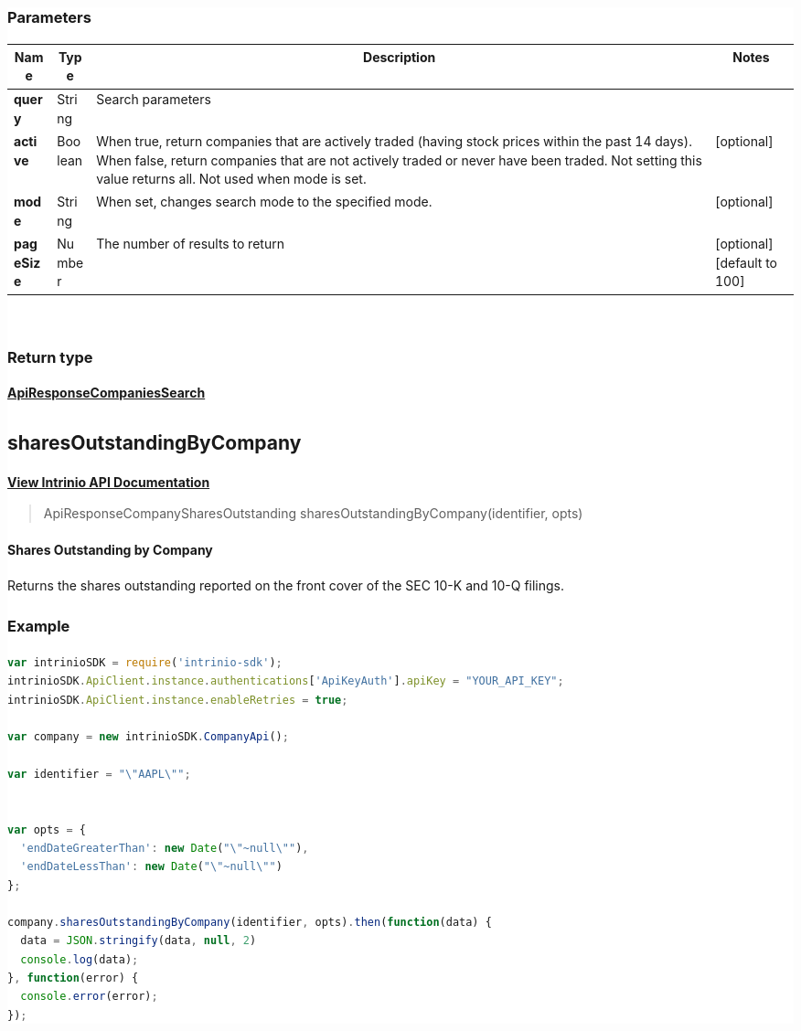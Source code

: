[//]: # (END_CODE_EXAMPLE)

### Parameters

[//]: # (START_PARAMETERS)


Name | Type | Description  | Notes
------------- | ------------- | ------------- | -------------
 **query** | String| Search parameters |  &nbsp;
 **active** | Boolean| When true, return companies that are actively traded (having stock prices within the past 14 days). When false, return companies that are not actively traded or never have been traded. Not setting this value returns all. Not used when mode is set. | [optional]  &nbsp;
 **mode** | String| When set, changes search mode to the specified mode. | [optional]  &nbsp;
 **pageSize** | Number| The number of results to return | [optional] [default to 100] &nbsp;
<br/>

[//]: # (END_PARAMETERS)

### Return type

[**ApiResponseCompaniesSearch**](ApiResponseCompaniesSearch.md)



[//]: # (END_OPERATION)


[//]: # (START_OPERATION)

[//]: # (CLASS:CompanyApi)

[//]: # (METHOD:sharesOutstandingByCompany)

[//]: # (RETURN_TYPE:ApiResponseCompanySharesOutstanding)

[//]: # (RETURN_TYPE_KIND:object)

[//]: # (RETURN_TYPE_DOC:ApiResponseCompanySharesOutstanding.md)

[//]: # (OPERATION:sharesOutstandingByCompany_v2)

[//]: # (ENDPOINT:/companies/{identifier}/shares_outstanding)

[//]: # (DOCUMENT_LINK:CompanyApi.md#sharesOutstandingByCompany)

<a name="sharesOutstandingByCompany"></a>
## **sharesOutstandingByCompany**

[**View Intrinio API Documentation**](https://docs.intrinio.com/documentation/javascript/sharesOutstandingByCompany_v2)

[//]: # (START_OVERVIEW)

> ApiResponseCompanySharesOutstanding sharesOutstandingByCompany(identifier, opts)

#### Shares Outstanding by Company


Returns the shares outstanding reported on the front cover of the SEC 10-K and 10-Q filings.

[//]: # (END_OVERVIEW)

### Example

[//]: # (START_CODE_EXAMPLE)

```javascript
var intrinioSDK = require('intrinio-sdk');
intrinioSDK.ApiClient.instance.authentications['ApiKeyAuth'].apiKey = "YOUR_API_KEY";
intrinioSDK.ApiClient.instance.enableRetries = true;

var company = new intrinioSDK.CompanyApi();

var identifier = "\"AAPL\"";


var opts = { 
  'endDateGreaterThan': new Date("\"~null\""),
  'endDateLessThan': new Date("\"~null\"")
};

company.sharesOutstandingByCompany(identifier, opts).then(function(data) {
  data = JSON.stringify(data, null, 2)
  console.log(data);
}, function(error) {
  console.error(error);
});
```


[//]: # (METHOD:getAllCompanies)
[//]: # (RETURN_TYPE:ApiResponseCompanies)
[//]: # (RETURN_TYPE_DOC:ApiResponseCompanies.md)
[//]: # (OPERATION:getAllCompanies_v2)
[//]: # (ENDPOINT:/companies)
[//]: # (DOCUMENT_LINK:CompanyApi.md#getAllCompanies)
[//]: # (METHOD:getAllCompaniesDailyMetrics)
[//]: # (RETURN_TYPE:ApiResponseCompanyDailyMetrics)
[//]: # (RETURN_TYPE_DOC:ApiResponseCompanyDailyMetrics.md)
[//]: # (OPERATION:getAllCompaniesDailyMetrics_v2)
[//]: # (ENDPOINT:/companies/daily_metrics)
[//]: # (DOCUMENT_LINK:CompanyApi.md#getAllCompaniesDailyMetrics)
[//]: # (METHOD:getAllCompanyNews)
[//]: # (RETURN_TYPE:ApiResponseNews)
[//]: # (RETURN_TYPE_DOC:ApiResponseNews.md)
[//]: # (OPERATION:getAllCompanyNews_v2)
[//]: # (ENDPOINT:/companies/news)
[//]: # (DOCUMENT_LINK:CompanyApi.md#getAllCompanyNews)
[//]: # (METHOD:getCompany)
[//]: # (RETURN_TYPE:Company)
[//]: # (RETURN_TYPE_DOC:Company.md)
[//]: # (OPERATION:getCompany_v2)
[//]: # (ENDPOINT:/companies/{identifier})
[//]: # (DOCUMENT_LINK:CompanyApi.md#getCompany)
[//]: # (METHOD:getCompanyAnswers)
[//]: # (RETURN_TYPE:ApiResponseCompanyAnswers)
[//]: # (RETURN_TYPE_DOC:ApiResponseCompanyAnswers.md)
[//]: # (OPERATION:getCompanyAnswers_v2)
[//]: # (ENDPOINT:/companies/{identifier}/answers)
[//]: # (DOCUMENT_LINK:CompanyApi.md#getCompanyAnswers)
[//]: # (METHOD:getCompanyDailyMetrics)
[//]: # (RETURN_TYPE:ApiResponseCompanyDailyMetrics)
[//]: # (RETURN_TYPE_DOC:ApiResponseCompanyDailyMetrics.md)
[//]: # (OPERATION:getCompanyDailyMetrics_v2)
[//]: # (ENDPOINT:/companies/{identifier}/daily_metrics)
[//]: # (DOCUMENT_LINK:CompanyApi.md#getCompanyDailyMetrics)
[//]: # (METHOD:getCompanyDataPointNumber)
[//]: # (RETURN_TYPE:'Number')
[//]: # (RETURN_TYPE_KIND:primitive)
[//]: # (RETURN_TYPE_DOC:)
[//]: # (OPERATION:getCompanyDataPointNumber_v2)
[//]: # (ENDPOINT:/companies/{identifier}/data_point/{tag}/number)
[//]: # (DOCUMENT_LINK:CompanyApi.md#getCompanyDataPointNumber)
[//]: # (METHOD:getCompanyDataPointText)
[//]: # (RETURN_TYPE:'String')
[//]: # (RETURN_TYPE_KIND:primitive)
[//]: # (RETURN_TYPE_DOC:)
[//]: # (OPERATION:getCompanyDataPointText_v2)
[//]: # (ENDPOINT:/companies/{identifier}/data_point/{tag}/text)
[//]: # (DOCUMENT_LINK:CompanyApi.md#getCompanyDataPointText)
[//]: # (METHOD:getCompanyFilings)
[//]: # (RETURN_TYPE:ApiResponseCompanyFilings)
[//]: # (RETURN_TYPE_DOC:ApiResponseCompanyFilings.md)
[//]: # (OPERATION:getCompanyFilings_v2)
[//]: # (ENDPOINT:/companies/{identifier}/filings)
[//]: # (DOCUMENT_LINK:CompanyApi.md#getCompanyFilings)
[//]: # (METHOD:getCompanyFundamentals)
[//]: # (RETURN_TYPE:ApiResponseCompanyFundamentals)
[//]: # (RETURN_TYPE_DOC:ApiResponseCompanyFundamentals.md)
[//]: # (OPERATION:getCompanyFundamentals_v2)
[//]: # (ENDPOINT:/companies/{identifier}/fundamentals)
[//]: # (DOCUMENT_LINK:CompanyApi.md#getCompanyFundamentals)
[//]: # (METHOD:getCompanyHistoricalData)
[//]: # (RETURN_TYPE:ApiResponseCompanyHistoricalData)
[//]: # (RETURN_TYPE_DOC:ApiResponseCompanyHistoricalData.md)
[//]: # (OPERATION:getCompanyHistoricalData_v2)
[//]: # (ENDPOINT:/companies/{identifier}/historical_data/{tag})
[//]: # (DOCUMENT_LINK:CompanyApi.md#getCompanyHistoricalData)
[//]: # (METHOD:getCompanyIpos)
[//]: # (RETURN_TYPE:ApiResponseInitialPublicOfferings)
[//]: # (RETURN_TYPE_DOC:ApiResponseInitialPublicOfferings.md)
[//]: # (OPERATION:getCompanyIpos_v2)
[//]: # (ENDPOINT:/companies/ipos)
[//]: # (DOCUMENT_LINK:CompanyApi.md#getCompanyIpos)
[//]: # (METHOD:getCompanyNews)
[//]: # (RETURN_TYPE:ApiResponseCompanyNews)
[//]: # (RETURN_TYPE_DOC:ApiResponseCompanyNews.md)
[//]: # (OPERATION:getCompanyNews_v2)
[//]: # (ENDPOINT:/companies/{identifier}/news)
[//]: # (DOCUMENT_LINK:CompanyApi.md#getCompanyNews)
[//]: # (METHOD:getCompanyNewsBody)
[//]: # (RETURN_TYPE:ApiResponseCompanyNewsBody)
[//]: # (RETURN_TYPE_DOC:ApiResponseCompanyNewsBody.md)
[//]: # (OPERATION:getCompanyNewsBody_v2)
[//]: # (ENDPOINT:/companies/news/body)
[//]: # (DOCUMENT_LINK:CompanyApi.md#getCompanyNewsBody)
[//]: # (METHOD:getCompanyPublicFloat)
[//]: # (RETURN_TYPE:ApiResponseCompanyPublicFloatResult)
[//]: # (RETURN_TYPE_DOC:ApiResponseCompanyPublicFloatResult.md)
[//]: # (OPERATION:getCompanyPublicFloat_v2)
[//]: # (ENDPOINT:/companies/{identifier}/public_float)
[//]: # (DOCUMENT_LINK:CompanyApi.md#getCompanyPublicFloat)
[//]: # (METHOD:getCompanySecurities)
[//]: # (RETURN_TYPE:ApiResponseCompanySecurities)
[//]: # (RETURN_TYPE_DOC:ApiResponseCompanySecurities.md)
[//]: # (OPERATION:getCompanySecurities_v2)
[//]: # (ENDPOINT:/companies/{identifier}/securities)
[//]: # (DOCUMENT_LINK:CompanyApi.md#getCompanySecurities)
[//]: # (METHOD:insiderTransactionFilingsByCompany)
[//]: # (RETURN_TYPE:ApiResponseInsiderTransactionFilings)
[//]: # (RETURN_TYPE_DOC:ApiResponseInsiderTransactionFilings.md)
[//]: # (OPERATION:insiderTransactionFilingsByCompany_v2)
[//]: # (ENDPOINT:/companies/{identifier}/insider_transaction_filings)
[//]: # (DOCUMENT_LINK:CompanyApi.md#insiderTransactionFilingsByCompany)
[//]: # (METHOD:latestInsiderTransactionFilingByCompany)
[//]: # (RETURN_TYPE:InsiderTransactionFiling)
[//]: # (RETURN_TYPE_DOC:InsiderTransactionFiling.md)
[//]: # (OPERATION:latestInsiderTransactionFilingByCompany_v2)
[//]: # (ENDPOINT:/companies/{identifier}/insider_transaction_filings/latest)
[//]: # (DOCUMENT_LINK:CompanyApi.md#latestInsiderTransactionFilingByCompany)
[//]: # (METHOD:lookupCompanyFundamental)
[//]: # (RETURN_TYPE:Fundamental)
[//]: # (RETURN_TYPE_DOC:Fundamental.md)
[//]: # (OPERATION:lookupCompanyFundamental_v2)
[//]: # (ENDPOINT:/companies/{identifier}/fundamentals/lookup/{statement_code}/{fiscal_year}/{fiscal_period})
[//]: # (DOCUMENT_LINK:CompanyApi.md#lookupCompanyFundamental)
[//]: # (METHOD:recognizeCompany)
[//]: # (RETURN_TYPE:ApiResponseCompanyRecognize)
[//]: # (RETURN_TYPE_DOC:ApiResponseCompanyRecognize.md)
[//]: # (OPERATION:recognizeCompany_v2)
[//]: # (ENDPOINT:/companies/recognize)
[//]: # (DOCUMENT_LINK:CompanyApi.md#recognizeCompany)
[//]: # (METHOD:searchCompanies)
[//]: # (RETURN_TYPE:ApiResponseCompaniesSearch)
[//]: # (RETURN_TYPE_DOC:ApiResponseCompaniesSearch.md)
[//]: # (OPERATION:searchCompanies_v2)
[//]: # (ENDPOINT:/companies/search)
[//]: # (DOCUMENT_LINK:CompanyApi.md#searchCompanies)